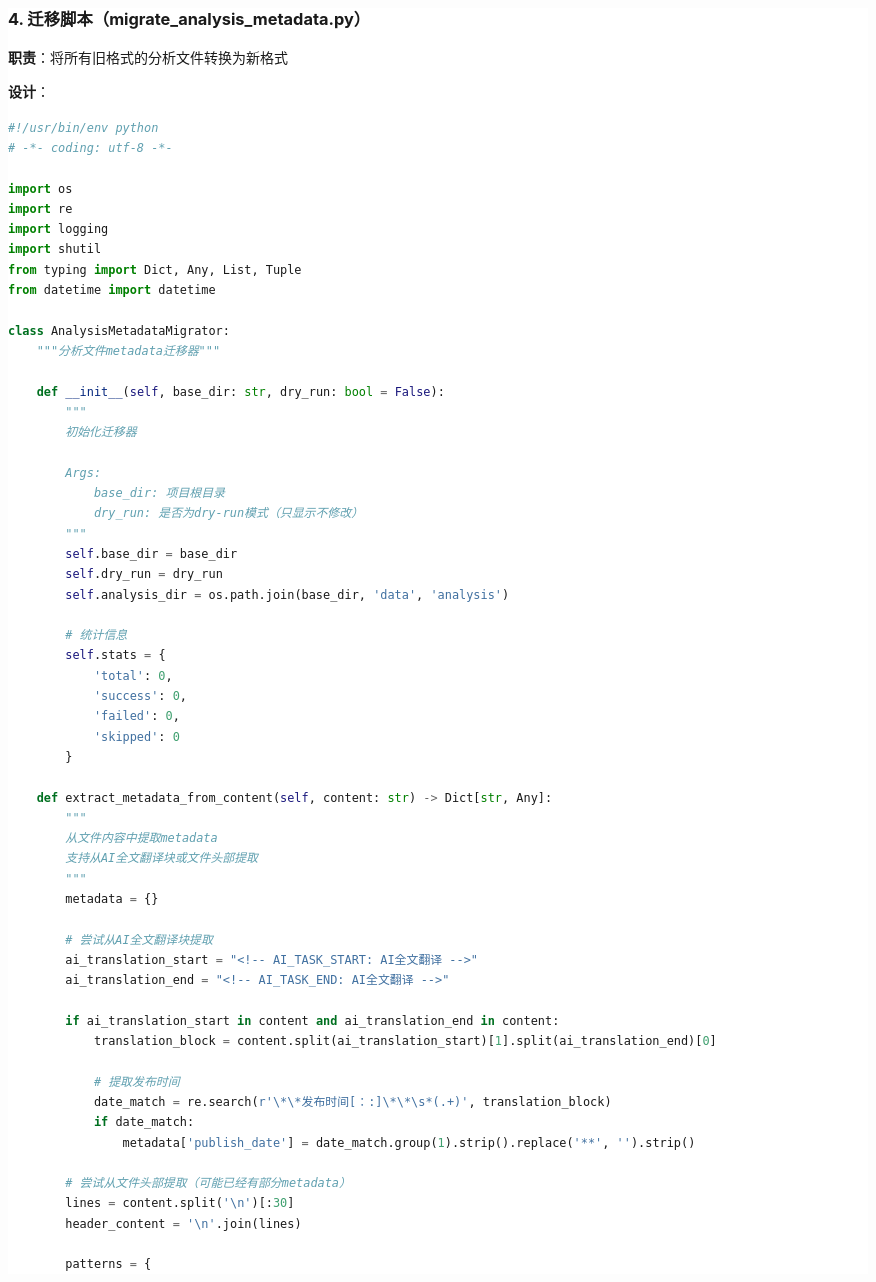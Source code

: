 ### 4. 迁移脚本（migrate_analysis_metadata.py）

**职责**：将所有旧格式的分析文件转换为新格式

**设计**：

```python
#!/usr/bin/env python
# -*- coding: utf-8 -*-

import os
import re
import logging
import shutil
from typing import Dict, Any, List, Tuple
from datetime import datetime

class AnalysisMetadataMigrator:
    """分析文件metadata迁移器"""
    
    def __init__(self, base_dir: str, dry_run: bool = False):
        """
        初始化迁移器
        
        Args:
            base_dir: 项目根目录
            dry_run: 是否为dry-run模式（只显示不修改）
        """
        self.base_dir = base_dir
        self.dry_run = dry_run
        self.analysis_dir = os.path.join(base_dir, 'data', 'analysis')
        
        # 统计信息
        self.stats = {
            'total': 0,
            'success': 0,
            'failed': 0,
            'skipped': 0
        }
        
    def extract_metadata_from_content(self, content: str) -> Dict[str, Any]:
        """
        从文件内容中提取metadata
        支持从AI全文翻译块或文件头部提取
        """
        metadata = {}
        
        # 尝试从AI全文翻译块提取
        ai_translation_start = "<!-- AI_TASK_START: AI全文翻译 -->"
        ai_translation_end = "<!-- AI_TASK_END: AI全文翻译 -->"
        
        if ai_translation_start in content and ai_translation_end in content:
            translation_block = content.split(ai_translation_start)[1].split(ai_translation_end)[0]
            
            # 提取发布时间
            date_match = re.search(r'\*\*发布时间[：:]\*\*\s*(.+)', translation_block)
            if date_match:
                metadata['publish_date'] = date_match.group(1).strip().replace('**', '').strip()
        
        # 尝试从文件头部提取（可能已经有部分metadata）
        lines = content.split('\n')[:30]
        header_content = '\n'.join(lines)
        
        patterns = {
```